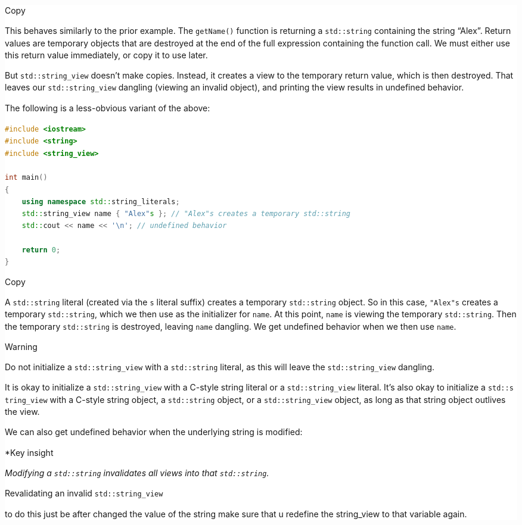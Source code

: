 Copy

This behaves similarly to the prior example. The `getName()` function is returning a `std::string` containing the string “Alex”. Return values are temporary objects that are destroyed at the end of the full expression containing the function call. We must either use this return value immediately, or copy it to use later.

But `std::string_view` doesn’t make copies. Instead, it creates a view to the temporary return value, which is then destroyed. That leaves our `std::string_view` dangling (viewing an invalid object), and printing the view results in undefined behavior.


The following is a less-obvious variant of the above:

```cpp
#include <iostream>
#include <string>
#include <string_view>

int main()
{
    using namespace std::string_literals;
    std::string_view name { "Alex"s }; // "Alex"s creates a temporary std::string
    std::cout << name << '\n'; // undefined behavior

    return 0;
}
```

Copy

A `std::string` literal (created via the `s` literal suffix) creates a temporary `std::string` object. So in this case, `"Alex"s` creates a temporary `std::string`, which we then use as the initializer for `name`. At this point, `name` is viewing the temporary `std::string`. Then the temporary `std::string` is destroyed, leaving `name` dangling. We get undefined behavior when we then use `name`.

Warning

Do not initialize a `std::string_view` with a `std::string` literal, as this will leave the `std::string_view` dangling.

It is okay to initialize a `std::string_view` with a C-style string literal or a `std::string_view` literal. It’s also okay to initialize a `std::string_view` with a C-style string object, a `std::string` object, or a `std::string_view` object, as long as that string object outlives the view.



We can also get undefined behavior when the underlying string is modified:


*Key insight

*Modifying a `std::string` invalidates all views into that `std::string`.*





Revalidating an invalid `std::string_view`

to do this just be after changed the value of the string make sure that u redefine the string_view to that variable again.
